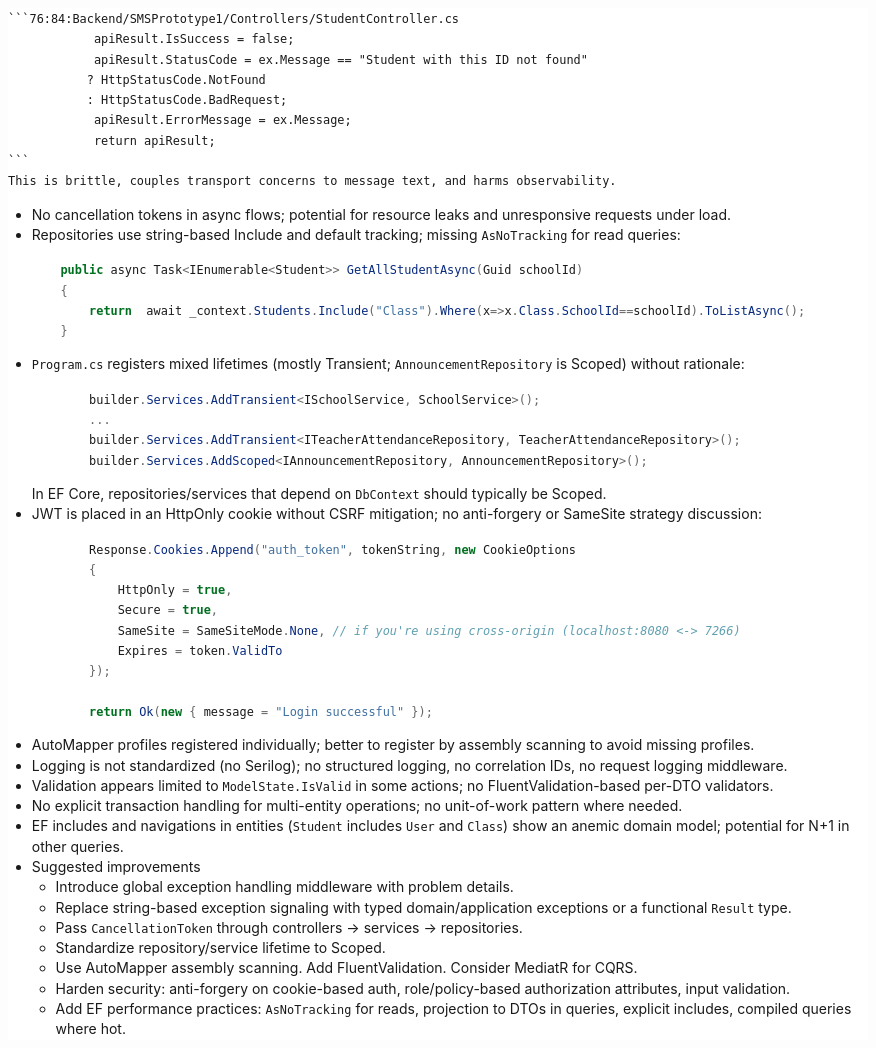     ```76:84:Backend/SMSPrototype1/Controllers/StudentController.cs
                apiResult.IsSuccess = false;
                apiResult.StatusCode = ex.Message == "Student with this ID not found"
               ? HttpStatusCode.NotFound
               : HttpStatusCode.BadRequest;
                apiResult.ErrorMessage = ex.Message;
                return apiResult;
    ```
    This is brittle, couples transport concerns to message text, and harms observability.
  - No cancellation tokens in async flows; potential for resource leaks and unresponsive requests under load.
  - Repositories use string-based Include and default tracking; missing `AsNoTracking` for read queries:
    ```21:33:Backend/SMSRepository/Repository/StudentRepository.cs
        public async Task<IEnumerable<Student>> GetAllStudentAsync(Guid schoolId)
        {
            return  await _context.Students.Include("Class").Where(x=>x.Class.SchoolId==schoolId).ToListAsync();
        }
    ```
  - `Program.cs` registers mixed lifetimes (mostly Transient; `AnnouncementRepository` is Scoped) without rationale:
    ```110:124:Backend/SMSPrototype1/Program.cs
            builder.Services.AddTransient<ISchoolService, SchoolService>();
            ...
            builder.Services.AddTransient<ITeacherAttendanceRepository, TeacherAttendanceRepository>();
            builder.Services.AddScoped<IAnnouncementRepository, AnnouncementRepository>();
    ```
    In EF Core, repositories/services that depend on `DbContext` should typically be Scoped.
  - JWT is placed in an HttpOnly cookie without CSRF mitigation; no anti-forgery or SameSite strategy discussion:
    ```145:153:Backend/SMSPrototype1/Controllers/AuthController.cs
            Response.Cookies.Append("auth_token", tokenString, new CookieOptions
            {
                HttpOnly = true,
                Secure = true,
                SameSite = SameSiteMode.None, // if you're using cross-origin (localhost:8080 <-> 7266)
                Expires = token.ValidTo
            });

            return Ok(new { message = "Login successful" });
    ```
  - AutoMapper profiles registered individually; better to register by assembly scanning to avoid missing profiles.
  - Logging is not standardized (no Serilog); no structured logging, no correlation IDs, no request logging middleware.
  - Validation appears limited to `ModelState.IsValid` in some actions; no FluentValidation-based per-DTO validators.
  - No explicit transaction handling for multi-entity operations; no unit-of-work pattern where needed.
  - EF includes and navigations in entities (`Student` includes `User` and `Class`) show an anemic domain model; potential for N+1 in other queries.
- Suggested improvements
  - Introduce global exception handling middleware with problem details.
  - Replace string-based exception signaling with typed domain/application exceptions or a functional `Result` type.
  - Pass `CancellationToken` through controllers → services → repositories.
  - Standardize repository/service lifetime to Scoped.
  - Use AutoMapper assembly scanning. Add FluentValidation. Consider MediatR for CQRS.
  - Harden security: anti-forgery on cookie-based auth, role/policy-based authorization attributes, input validation.
  - Add EF performance practices: `AsNoTracking` for reads, projection to DTOs in queries, explicit includes, compiled queries where hot.
